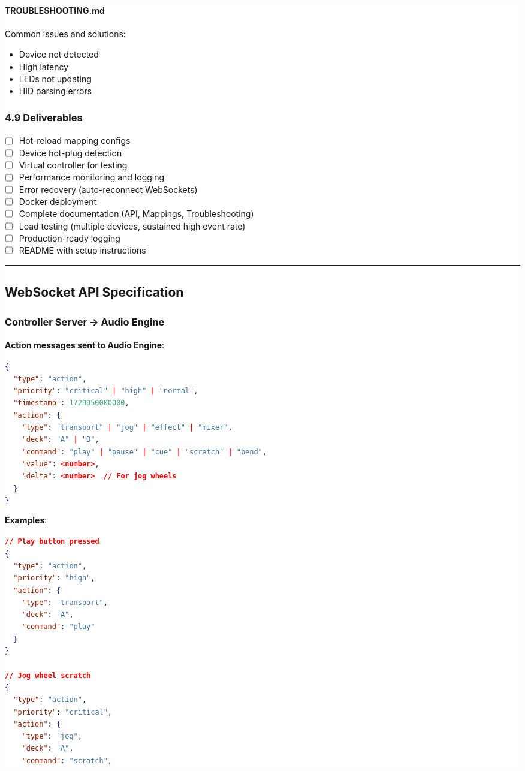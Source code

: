 #### TROUBLESHOOTING.md
Common issues and solutions:
- Device not detected
- High latency
- LEDs not updating
- HID parsing errors

### 4.9 Deliverables

- [ ] Hot-reload mapping configs
- [ ] Device hot-plug detection
- [ ] Virtual controller for testing
- [ ] Performance monitoring and logging
- [ ] Error recovery (auto-reconnect WebSockets)
- [ ] Docker deployment
- [ ] Complete documentation (API, Mappings, Troubleshooting)
- [ ] Load testing (multiple devices, sustained high event rate)
- [ ] Production-ready logging
- [ ] README with setup instructions

---

## WebSocket API Specification

### Controller Server → Audio Engine

**Action messages sent to Audio Engine**:

```json
{
  "type": "action",
  "priority": "critical" | "high" | "normal",
  "timestamp": 1729950000000,
  "action": {
    "type": "transport" | "jog" | "effect" | "mixer",
    "deck": "A" | "B",
    "command": "play" | "pause" | "cue" | "scratch" | "bend",
    "value": <number>,
    "delta": <number>  // For jog wheels
  }
}
```

**Examples**:

```json
// Play button pressed
{
  "type": "action",
  "priority": "high",
  "action": {
    "type": "transport",
    "deck": "A",
    "command": "play"
  }
}

// Jog wheel scratch
{
  "type": "action",
  "priority": "critical",
  "action": {
    "type": "jog",
    "deck": "A",
    "command": "scratch",
```